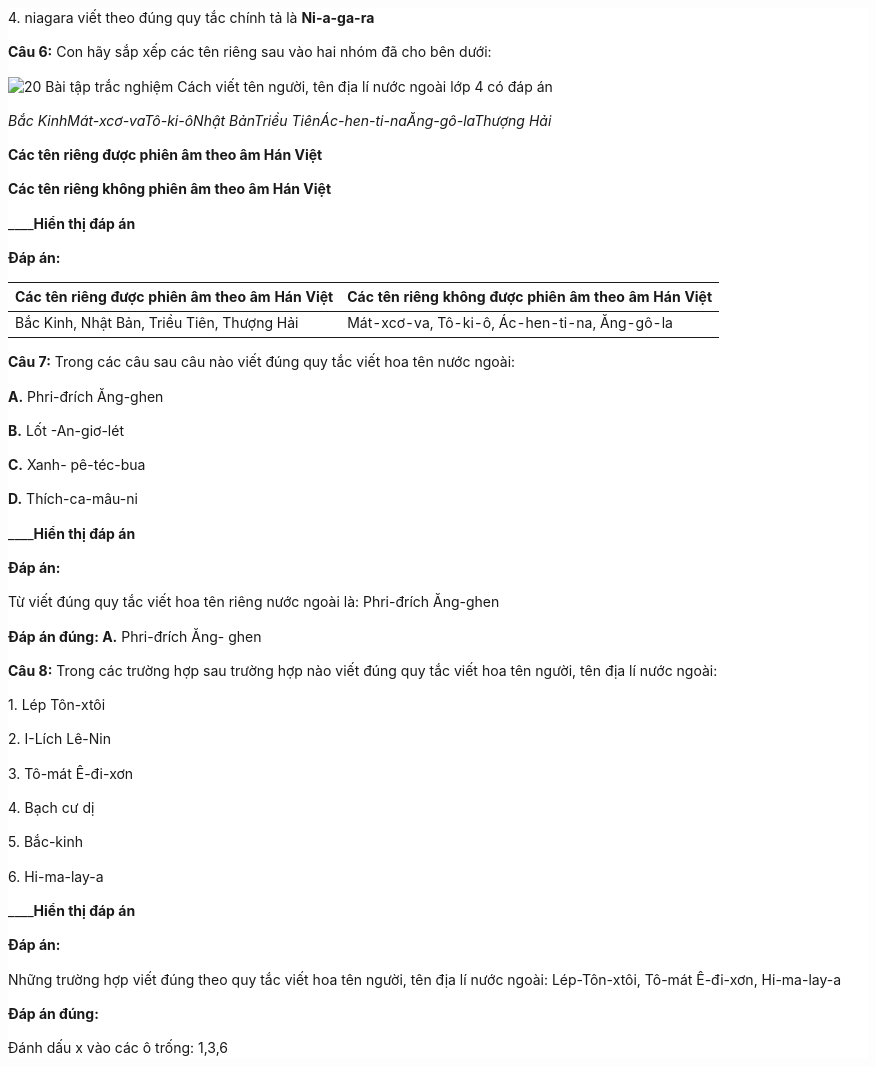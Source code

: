 4\. niagara viết theo đúng quy tắc chính tả là **Ni-a-ga-ra**

**Câu 6:** Con hãy sắp xếp các tên riêng sau vào hai nhóm đã cho bên dưới:

![20 Bài tập trắc nghiệm Cách viết tên người, tên địa lí nước ngoài lớp 4 có đáp án](https://vietjack.com/tieng-viet-lop-4/images/trac-nghiem-luyen-tu-va-cau-cach-viet-ten-nguoi-ten-dia-li-nuoc-ngoai-117441.PNG)

_Bắc KinhMát-xcơ-vaTô-ki-ôNhật BảnTriều TiênÁc-hen-ti-naĂng-gô-laThượng Hải_

**Các tên riêng được phiên âm theo âm Hán Việt**

**Các tên riêng không phiên âm theo âm Hán Việt**

____**Hiển thị đáp án**

**Đáp án:**

**Các tên riêng được phiên âm theo âm Hán Việt** | **Các tên riêng không được phiên âm theo âm Hán Việt**  
---|---  
Bắc Kinh, Nhật Bản, Triều Tiên, Thượng Hải |  Mát-xcơ-va, Tô-ki-ô, Ác-hen-ti-na, Ăng-gô-la  
  
**Câu 7:** Trong các câu sau câu nào viết đúng quy tắc viết hoa tên nước ngoài:

**A.** Phri-đrích Ăng-ghen

**B.** Lốt -An-giơ-lét

**C.** Xanh- pê-téc-bua

**D.** Thích-ca-mâu-ni

____**Hiển thị đáp án**

**Đáp án:**

Từ viết đúng quy tắc viết hoa tên riêng nước ngoài là: Phri-đrích Ăng-ghen

**Đáp án đúng: A.** Phri-đrích Ăng- ghen

**Câu 8:** Trong các trường hợp sau trường hợp nào viết đúng quy tắc viết hoa tên người, tên địa lí nước ngoài:

1\. Lép Tôn-xtôi

2\. I-Lích Lê-Nin

3\. Tô-mát Ê-đi-xơn

4\. Bạch cư dị

5\. Bắc-kinh

6\. Hi-ma-lay-a

____**Hiển thị đáp án**

**Đáp án:**

Những trường hợp viết đúng theo quy tắc viết hoa tên người, tên địa lí nước ngoài: Lép-Tôn-xtôi, Tô-mát Ê-đi-xơn, Hi-ma-lay-a

**Đáp án đúng:**

Đánh dấu x vào các ô trống: 1,3,6
